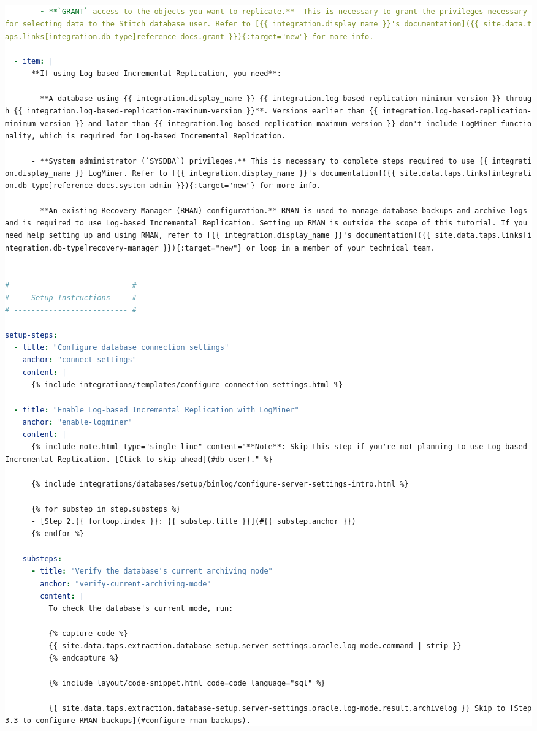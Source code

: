 ```yaml
        - **`GRANT` access to the objects you want to replicate.**  This is necessary to grant the privileges necessary for selecting data to the Stitch database user. Refer to [{{ integration.display_name }}'s documentation]({{ site.data.taps.links[integration.db-type]reference-docs.grant }}){:target="new"} for more info.

  - item: |
      **If using Log-based Incremental Replication, you need**:

      - **A database using {{ integration.display_name }} {{ integration.log-based-replication-minimum-version }} through {{ integration.log-based-replication-maximum-version }}**. Versions earlier than {{ integration.log-based-replication-minimum-version }} and later than {{ integration.log-based-replication-maximum-version }} don't include LogMiner functionality, which is required for Log-based Incremental Replication.

      - **System administrator (`SYSDBA`) privileges.** This is necessary to complete steps required to use {{ integration.display_name }} LogMiner. Refer to [{{ integration.display_name }}'s documentation]({{ site.data.taps.links[integration.db-type]reference-docs.system-admin }}){:target="new"} for more info.

      - **An existing Recovery Manager (RMAN) configuration.** RMAN is used to manage database backups and archive logs and is required to use Log-based Incremental Replication. Setting up RMAN is outside the scope of this tutorial. If you need help setting up and using RMAN, refer to [{{ integration.display_name }}'s documentation]({{ site.data.taps.links[integration.db-type]recovery-manager }}){:target="new"} or loop in a member of your technical team.


# -------------------------- #
#     Setup Instructions     #
# -------------------------- #

setup-steps:
  - title: "Configure database connection settings"
    anchor: "connect-settings"
    content: |
      {% include integrations/templates/configure-connection-settings.html %}

  - title: "Enable Log-based Incremental Replication with LogMiner"
    anchor: "enable-logminer"
    content: |
      {% include note.html type="single-line" content="**Note**: Skip this step if you're not planning to use Log-based Incremental Replication. [Click to skip ahead](#db-user)." %}
      
      {% include integrations/databases/setup/binlog/configure-server-settings-intro.html %}

      {% for substep in step.substeps %}
      - [Step 2.{{ forloop.index }}: {{ substep.title }}](#{{ substep.anchor }})
      {% endfor %} 

    substeps:
      - title: "Verify the database's current archiving mode"
        anchor: "verify-current-archiving-mode"
        content: |
          To check the database's current mode, run:

          {% capture code %}
          {{ site.data.taps.extraction.database-setup.server-settings.oracle.log-mode.command | strip }}
          {% endcapture %}

          {% include layout/code-snippet.html code=code language="sql" %}

          {{ site.data.taps.extraction.database-setup.server-settings.oracle.log-mode.result.archivelog }} Skip to [Step 3.3 to configure RMAN backups](#configure-rman-backups).
```